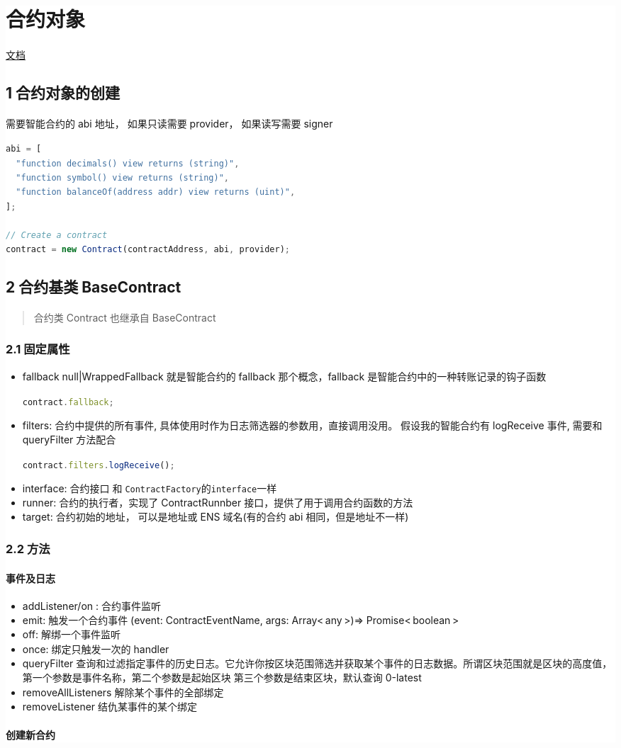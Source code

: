 # 合约对象

[文档](https://docs.ethers.org/v6/api/contract/)

## 1 合约对象的创建

需要智能合约的 abi 地址， 如果只读需要 provider， 如果读写需要 signer

```javascript
abi = [
  "function decimals() view returns (string)",
  "function symbol() view returns (string)",
  "function balanceOf(address addr) view returns (uint)",
];

// Create a contract
contract = new Contract(contractAddress, abi, provider);
```

## 2 合约基类 BaseContract

> 合约类 Contract 也继承自 BaseContract

### 2.1 固定属性

- fallback null|WrappedFallback 就是智能合约的 fallback 那个概念，fallback 是智能合约中的一种转账记录的钩子函数
  ```javascript
  contract.fallback;
  ```
- filters: 合约中提供的所有事件, 具体使用时作为日志筛选器的参数用，直接调用没用。 假设我的智能合约有 logReceive 事件, 需要和 queryFilter 方法配合
  ```javascript
  contract.filters.logReceive();
  ```
- interface: 合约接口 和 `ContractFactory`的`interface`一样
- runner: 合约的执行者，实现了 ContractRunnber 接口，提供了用于调用合约函数的方法
- target: 合约初始的地址， 可以是地址或 ENS 域名(有的合约 abi 相同，但是地址不一样)

### 2.2 方法

#### 事件及日志

- addListener/on : 合约事件监听
- emit: 触发一个合约事件 (event: ContractEventName, args: Array< any >)⇒ Promise< boolean >
- off: 解绑一个事件监听
- once: 绑定只触发一次的 handler
- queryFilter 查询和过滤指定事件的历史日志。它允许你按区块范围筛选并获取某个事件的日志数据。所谓区块范围就是区块的高度值，第一个参数是事件名称，第二个参数是起始区块 第三个参数是结束区块，默认查询 0-latest
- removeAllListeners 解除某个事件的全部绑定
- removeListener 结仇某事件的某个绑定

#### 创建新合约
